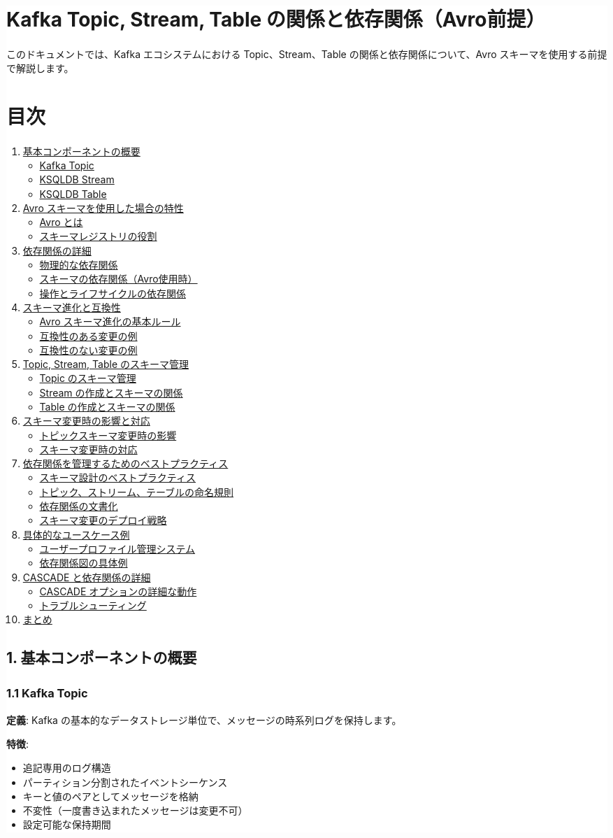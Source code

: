 # Kafka Topic, Stream, Table の関係と依存関係（Avro前提）

このドキュメントでは、Kafka エコシステムにおける Topic、Stream、Table の関係と依存関係について、Avro スキーマを使用する前提で解説します。
# 目次

1. [基本コンポーネントの概要](#基本コンポーネントの概要)
   - [Kafka Topic](#kafka-topic)
   - [KSQLDB Stream](#ksqldb-stream)
   - [KSQLDB Table](#ksqldb-table)
2. [Avro スキーマを使用した場合の特性](#avro-スキーマを使用した場合の特性)
   - [Avro とは](#avro-とは)
   - [スキーマレジストリの役割](#スキーマレジストリの役割)
3. [依存関係の詳細](#依存関係の詳細)
   - [物理的な依存関係](#物理的な依存関係)
   - [スキーマの依存関係（Avro使用時）](#スキーマの依存関係avro使用時)
   - [操作とライフサイクルの依存関係](#操作とライフサイクルの依存関係)
4. [スキーマ進化と互換性](#スキーマ進化と互換性)
   - [Avro スキーマ進化の基本ルール](#avro-スキーマ進化の基本ルール)
   - [互換性のある変更の例](#互換性のある変更の例)
   - [互換性のない変更の例](#互換性のない変更の例)
5. [Topic, Stream, Table のスキーマ管理](#topic-stream-table-のスキーマ管理)
   - [Topic のスキーマ管理](#topic-のスキーマ管理)
   - [Stream の作成とスキーマの関係](#stream-の作成とスキーマの関係)
   - [Table の作成とスキーマの関係](#table-の作成とスキーマの関係)
6. [スキーマ変更時の影響と対応](#スキーマ変更時の影響と対応)
   - [トピックスキーマ変更時の影響](#トピックスキーマ変更時の影響)
   - [スキーマ変更時の対応](#スキーマ変更時の対応)
7. [依存関係を管理するためのベストプラクティス](#依存関係を管理するためのベストプラクティス)
   - [スキーマ設計のベストプラクティス](#スキーマ設計のベストプラクティス)
   - [トピック、ストリーム、テーブルの命名規則](#トピックストリームテーブルの命名規則)
   - [依存関係の文書化](#依存関係の文書化)
   - [スキーマ変更のデプロイ戦略](#スキーマ変更のデプロイ戦略)
8. [具体的なユースケース例](#具体的なユースケース例)
   - [ユーザープロファイル管理システム](#ユーザープロファイル管理システム)
   - [依存関係図の具体例](#依存関係図の具体例)
9. [CASCADE と依存関係の詳細](#cascade-と依存関係の詳細)
   - [CASCADE オプションの詳細な動作](#cascade-オプションの詳細な動作)
   - [トラブルシューティング](#トラブルシューティング)
10. [まとめ](#まとめ)

## 1. 基本コンポーネントの概要

### 1.1 Kafka Topic

**定義**: Kafka の基本的なデータストレージ単位で、メッセージの時系列ログを保持します。

**特徴**:
- 追記専用のログ構造
- パーティション分割されたイベントシーケンス
- キーと値のペアとしてメッセージを格納
- 不変性（一度書き込まれたメッセージは変更不可）
- 設定可能な保持期間
